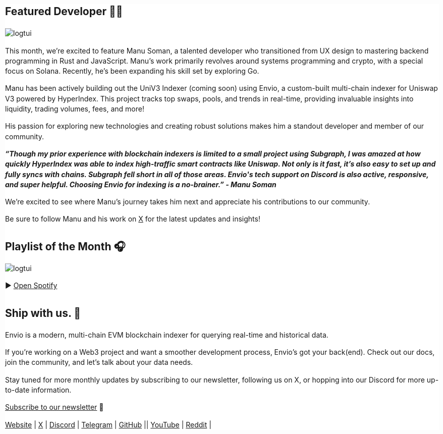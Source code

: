 

## Featured Developer 🧑‍💻

<img src="/blog-assets/dev-update-april-2025-8.png" alt="logtui" width="100%"/>

This month, we’re excited to feature Manu Soman, a talented developer who transitioned from UX design to mastering backend programming in Rust and JavaScript. Manu’s work primarily revolves around systems programming and crypto, with a special focus on Solana. Recently, he’s been expanding his skill set by exploring Go.

Manu has been actively building out the UniV3 Indexer (coming soon) using Envio, a custom-built multi-chain indexer for Uniswap V3 powered by HyperIndex. This project tracks top swaps, pools, and trends in real-time, providing invaluable insights into liquidity, trading volumes, fees, and more!

His passion for exploring new technologies and creating robust solutions makes him a standout developer and member of our community.

***“Though my prior experience with blockchain indexers is limited to a small project using Subgraph, I was amazed at how quickly HyperIndex was able to index high-traffic smart contracts like Uniswap. Not only is it fast, it’s also easy to set up and fully syncs with chains. Subgraph fell short in all of those areas. Envio's tech support on Discord is also active, responsive, and super helpful. Choosing Envio for indexing is a no-brainer.” - Manu Soman***

We’re excited to see where Manu’s journey takes him next and appreciate his contributions to our community.

Be sure to follow Manu and his work on [X](https://x.com/manu_221b) for the latest updates and insights!


## Playlist of the Month 🎧️ 

<img src="/blog-assets/dev-update-april-2025-9.png" alt="logtui" width="100%"/>

▶️ [Open Spotify](https://open.spotify.com/playlist/5ICzfWy4hkVDOEe0NSOuZy?si=762121a2d366461b)


## Ship with us. 🚢 

Envio is a modern, multi-chain EVM blockchain indexer for querying real-time and historical data.

If you’re working on a Web3 project and want a smoother development process, Envio’s got your back(end). Check out our docs, join the community, and let’s talk about your data needs.

Stay tuned for more monthly updates by subscribing to our newsletter, following us on X, or hopping into our Discord for more up-to-date information.


[Subscribe to our newsletter](https://envio.beehiiv.com/subscribe?utm_source=envio.beehiiv.com&utm_medium=newsletter&utm_campaign=new-post) 💌 

[Website](https://envio.dev/) | [X](https://twitter.com/envio_indexer) | [Discord](https://discord.com/invite/gt7yEUZKeB) | [Telegram](https://t.me/+5mI61oZibEM5OGQ8) | [GitHub](https://github.com/enviodev) || [YouTube](https://www.youtube.com/channel/UCR7nZ2yzEtc5SZNM0dhrkhA) | [Reddit](https://www.reddit.com/user/Envio_indexer) |
